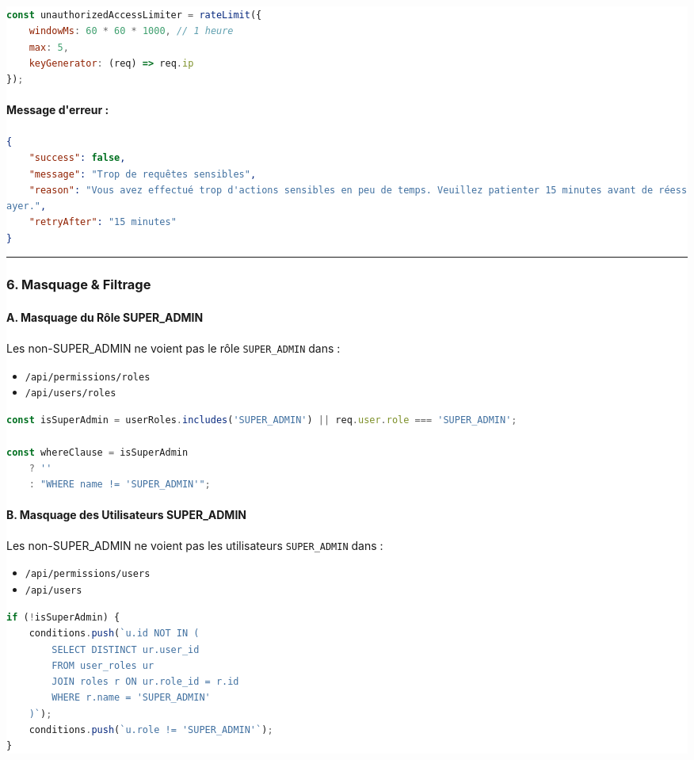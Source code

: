```javascript
const unauthorizedAccessLimiter = rateLimit({
    windowMs: 60 * 60 * 1000, // 1 heure
    max: 5,
    keyGenerator: (req) => req.ip
});
```

#### **Message d'erreur** :
```json
{
    "success": false,
    "message": "Trop de requêtes sensibles",
    "reason": "Vous avez effectué trop d'actions sensibles en peu de temps. Veuillez patienter 15 minutes avant de réessayer.",
    "retryAfter": "15 minutes"
}
```

---

### **6. Masquage & Filtrage**

#### **A. Masquage du Rôle SUPER_ADMIN**

Les non-SUPER_ADMIN ne voient pas le rôle `SUPER_ADMIN` dans :
- `/api/permissions/roles`
- `/api/users/roles`

```javascript
const isSuperAdmin = userRoles.includes('SUPER_ADMIN') || req.user.role === 'SUPER_ADMIN';

const whereClause = isSuperAdmin 
    ? '' 
    : "WHERE name != 'SUPER_ADMIN'";
```

#### **B. Masquage des Utilisateurs SUPER_ADMIN**

Les non-SUPER_ADMIN ne voient pas les utilisateurs `SUPER_ADMIN` dans :
- `/api/permissions/users`
- `/api/users`

```javascript
if (!isSuperAdmin) {
    conditions.push(`u.id NOT IN (
        SELECT DISTINCT ur.user_id
        FROM user_roles ur
        JOIN roles r ON ur.role_id = r.id
        WHERE r.name = 'SUPER_ADMIN'
    )`);
    conditions.push(`u.role != 'SUPER_ADMIN'`);
}
```
